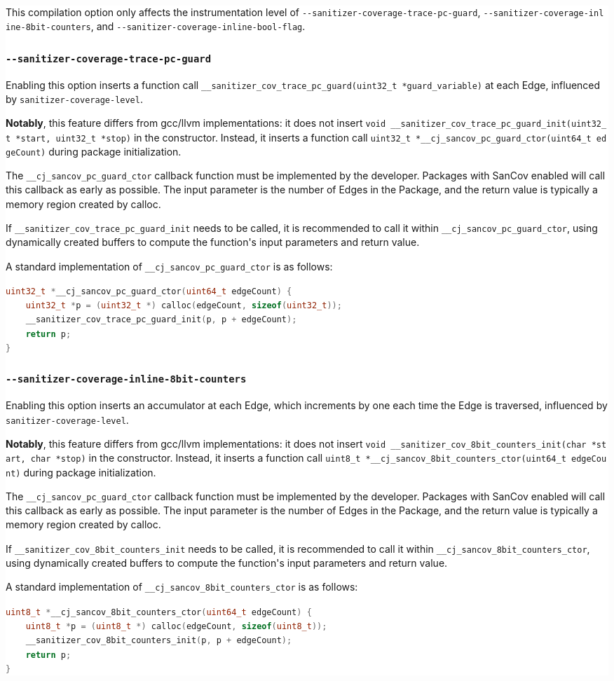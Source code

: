 This compilation option only affects the instrumentation level of `--sanitizer-coverage-trace-pc-guard`, `--sanitizer-coverage-inline-8bit-counters`, and `--sanitizer-coverage-inline-bool-flag`.

### `--sanitizer-coverage-trace-pc-guard`

Enabling this option inserts a function call `__sanitizer_cov_trace_pc_guard(uint32_t *guard_variable)` at each Edge, influenced by `sanitizer-coverage-level`.

**Notably**, this feature differs from gcc/llvm implementations: it does not insert `void __sanitizer_cov_trace_pc_guard_init(uint32_t *start, uint32_t *stop)` in the constructor. Instead, it inserts a function call `uint32_t *__cj_sancov_pc_guard_ctor(uint64_t edgeCount)` during package initialization.

The `__cj_sancov_pc_guard_ctor` callback function must be implemented by the developer. Packages with SanCov enabled will call this callback as early as possible. The input parameter is the number of Edges in the Package, and the return value is typically a memory region created by calloc.

If `__sanitizer_cov_trace_pc_guard_init` needs to be called, it is recommended to call it within `__cj_sancov_pc_guard_ctor`, using dynamically created buffers to compute the function's input parameters and return value.

A standard implementation of `__cj_sancov_pc_guard_ctor` is as follows:

```cpp
uint32_t *__cj_sancov_pc_guard_ctor(uint64_t edgeCount) {
    uint32_t *p = (uint32_t *) calloc(edgeCount, sizeof(uint32_t));
    __sanitizer_cov_trace_pc_guard_init(p, p + edgeCount);
    return p;
}
```

### `--sanitizer-coverage-inline-8bit-counters`

Enabling this option inserts an accumulator at each Edge, which increments by one each time the Edge is traversed, influenced by `sanitizer-coverage-level`.

**Notably**, this feature differs from gcc/llvm implementations: it does not insert `void __sanitizer_cov_8bit_counters_init(char *start, char *stop)` in the constructor. Instead, it inserts a function call `uint8_t *__cj_sancov_8bit_counters_ctor(uint64_t edgeCount)` during package initialization.

The `__cj_sancov_pc_guard_ctor` callback function must be implemented by the developer. Packages with SanCov enabled will call this callback as early as possible. The input parameter is the number of Edges in the Package, and the return value is typically a memory region created by calloc.

If `__sanitizer_cov_8bit_counters_init` needs to be called, it is recommended to call it within `__cj_sancov_8bit_counters_ctor`, using dynamically created buffers to compute the function's input parameters and return value.

A standard implementation of `__cj_sancov_8bit_counters_ctor` is as follows:

```cpp
uint8_t *__cj_sancov_8bit_counters_ctor(uint64_t edgeCount) {
    uint8_t *p = (uint8_t *) calloc(edgeCount, sizeof(uint8_t));
    __sanitizer_cov_8bit_counters_init(p, p + edgeCount);
    return p;
}
```

